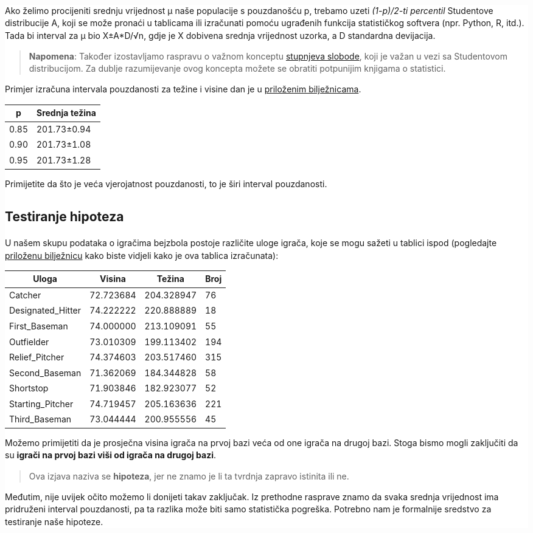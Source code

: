 Ako želimo procijeniti srednju vrijednost μ naše populacije s pouzdanošću p, trebamo uzeti *(1-p)/2-ti percentil* Studentove distribucije A, koji se može pronaći u tablicama ili izračunati pomoću ugrađenih funkcija statističkog softvera (npr. Python, R, itd.). Tada bi interval za μ bio X±A*D/√n, gdje je X dobivena srednja vrijednost uzorka, a D standardna devijacija.

> **Napomena**: Također izostavljamo raspravu o važnom konceptu [stupnjeva slobode](https://en.wikipedia.org/wiki/Degrees_of_freedom_(statistics)), koji je važan u vezi sa Studentovom distribucijom. Za dublje razumijevanje ovog koncepta možete se obratiti potpunijim knjigama o statistici.

Primjer izračuna intervala pouzdanosti za težine i visine dan je u [priloženim bilježnicama](notebook.ipynb).

| p | Srednja težina |
|-----|-----------|
| 0.85 | 201.73±0.94 |
| 0.90 | 201.73±1.08 |
| 0.95 | 201.73±1.28 |

Primijetite da što je veća vjerojatnost pouzdanosti, to je širi interval pouzdanosti.

## Testiranje hipoteza

U našem skupu podataka o igračima bejzbola postoje različite uloge igrača, koje se mogu sažeti u tablici ispod (pogledajte [priloženu bilježnicu](notebook.ipynb) kako biste vidjeli kako je ova tablica izračunata):

| Uloga | Visina | Težina | Broj |
|------|--------|--------|-------|
| Catcher | 72.723684 | 204.328947 | 76 |
| Designated_Hitter | 74.222222 | 220.888889 | 18 |
| First_Baseman | 74.000000 | 213.109091 | 55 |
| Outfielder | 73.010309 | 199.113402 | 194 |
| Relief_Pitcher | 74.374603 | 203.517460 | 315 |
| Second_Baseman | 71.362069 | 184.344828 | 58 |
| Shortstop | 71.903846 | 182.923077 | 52 |
| Starting_Pitcher | 74.719457 | 205.163636 | 221 |
| Third_Baseman | 73.044444 | 200.955556 | 45 |

Možemo primijetiti da je prosječna visina igrača na prvoj bazi veća od one igrača na drugoj bazi. Stoga bismo mogli zaključiti da su **igrači na prvoj bazi viši od igrača na drugoj bazi**.

> Ova izjava naziva se **hipoteza**, jer ne znamo je li ta tvrdnja zapravo istinita ili ne.

Međutim, nije uvijek očito možemo li donijeti takav zaključak. Iz prethodne rasprave znamo da svaka srednja vrijednost ima pridruženi interval pouzdanosti, pa ta razlika može biti samo statistička pogreška. Potrebno nam je formalnije sredstvo za testiranje naše hipoteze.
